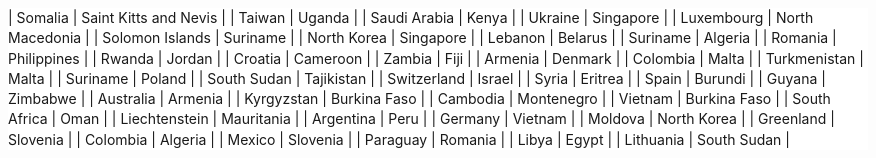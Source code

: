 | Somalia                          | Saint Kitts and Nevis            |
| Taiwan                           | Uganda                           |
| Saudi Arabia                     | Kenya                            |
| Ukraine                          | Singapore                        |
| Luxembourg                       | North Macedonia                  |
| Solomon Islands                  | Suriname                         |
| North Korea                      | Singapore                        |
| Lebanon                          | Belarus                          |
| Suriname                         | Algeria                          |
| Romania                          | Philippines                      |
| Rwanda                           | Jordan                           |
| Croatia                          | Cameroon                         |
| Zambia                           | Fiji                             |
| Armenia                          | Denmark                          |
| Colombia                         | Malta                            |
| Turkmenistan                     | Malta                            |
| Suriname                         | Poland                           |
| South Sudan                      | Tajikistan                       |
| Switzerland                      | Israel                           |
| Syria                            | Eritrea                          |
| Spain                            | Burundi                          |
| Guyana                           | Zimbabwe                         |
| Australia                        | Armenia                          |
| Kyrgyzstan                       | Burkina Faso                     |
| Cambodia                         | Montenegro                       |
| Vietnam                          | Burkina Faso                     |
| South Africa                     | Oman                             |
| Liechtenstein                    | Mauritania                       |
| Argentina                        | Peru                             |
| Germany                          | Vietnam                          |
| Moldova                          | North Korea                      |
| Greenland                        | Slovenia                         |
| Colombia                         | Algeria                          |
| Mexico                           | Slovenia                         |
| Paraguay                         | Romania                          |
| Libya                            | Egypt                            |
| Lithuania                        | South Sudan                      |